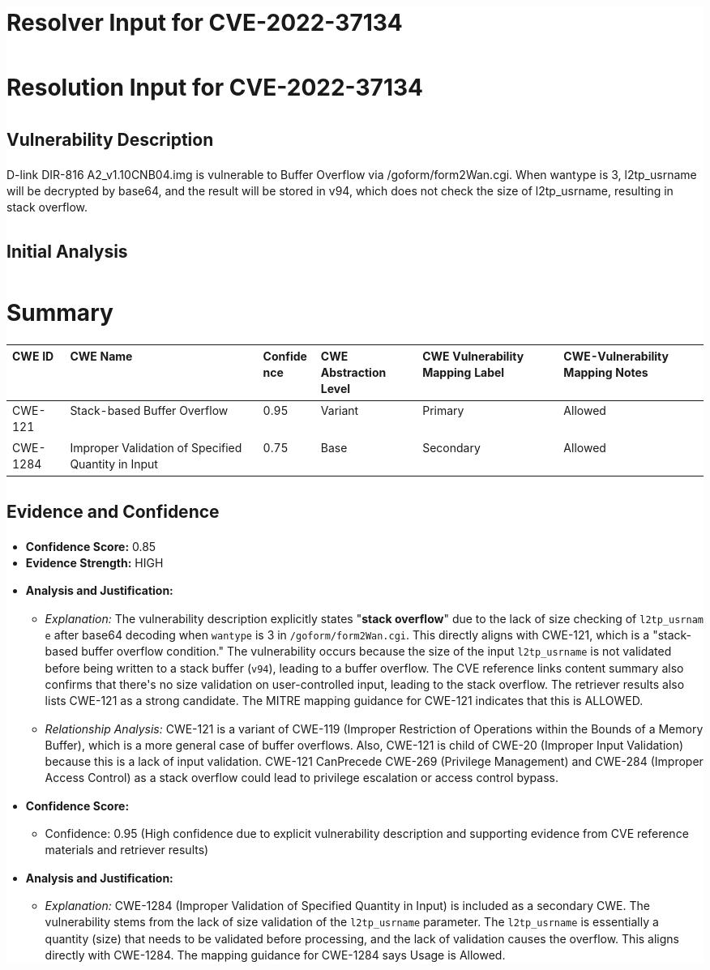 # Resolver Input for CVE-2022-37134

# Resolution Input for CVE-2022-37134

## Vulnerability Description
D-link DIR-816 A2_v1.10CNB04.img is vulnerable to Buffer Overflow via /goform/form2Wan.cgi. When wantype is 3, l2tp_usrname will be decrypted by base64, and the result will be stored in v94, which does not check the size of l2tp_usrname, resulting in stack overflow.

## Initial Analysis
# Summary
| CWE ID  | CWE Name                                                                     | Confidence | CWE Abstraction Level | CWE Vulnerability Mapping Label | CWE-Vulnerability Mapping Notes |
| :-------- | :--------------------------------------------------------------------------- | :--------- | :-------------------- | :------------------------------ | :------------------------------ |
| CWE-121   | Stack-based Buffer Overflow                                                  | 0.95       | Variant               | Primary                         | Allowed                       |
| CWE-1284  | Improper Validation of Specified Quantity in Input                         | 0.75       | Base                  | Secondary                       | Allowed                       |

## Evidence and Confidence

*   **Confidence Score:** 0.85
*   **Evidence Strength:** HIGH

- **Analysis and Justification:**  
  - *Explanation:* The vulnerability description explicitly states "**stack overflow**" due to the lack of size checking of `l2tp_usrname` after base64 decoding when `wantype` is 3 in `/goform/form2Wan.cgi`. This directly aligns with CWE-121, which is a "stack-based buffer overflow condition." The vulnerability occurs because the size of the input `l2tp_usrname` is not validated before being written to a stack buffer (`v94`), leading to a buffer overflow. The CVE reference links content summary also confirms that there's no size validation on user-controlled input, leading to the stack overflow. The retriever results also lists CWE-121 as a strong candidate. The MITRE mapping guidance for CWE-121 indicates that this is ALLOWED.
  
  - *Relationship Analysis:* CWE-121 is a variant of CWE-119 (Improper Restriction of Operations within the Bounds of a Memory Buffer), which is a more general case of buffer overflows. Also, CWE-121 is child of CWE-20 (Improper Input Validation) because this is a lack of input validation. CWE-121 CanPrecede CWE-269 (Privilege Management) and CWE-284 (Improper Access Control) as a stack overflow could lead to privilege escalation or access control bypass.

- **Confidence Score:**  
  - Confidence: 0.95 (High confidence due to explicit vulnerability description and supporting evidence from CVE reference materials and retriever results)

- **Analysis and Justification:**  
  - *Explanation:* CWE-1284 (Improper Validation of Specified Quantity in Input) is included as a secondary CWE. The vulnerability stems from the lack of size validation of the `l2tp_usrname` parameter. The `l2tp_usrname` is essentially a quantity (size) that needs to be validated before processing, and the lack of validation causes the overflow. This aligns directly with CWE-1284. The mapping guidance for CWE-1284 says Usage is Allowed.
  